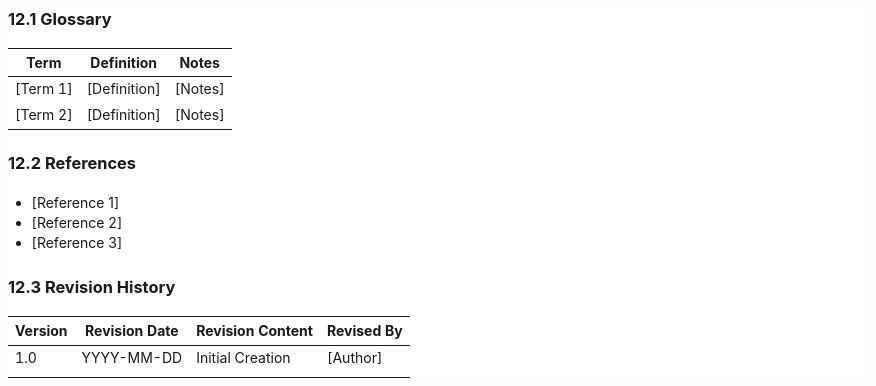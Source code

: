 ### 12.1 Glossary
| Term | Definition | Notes |
|------|------------|-------|
| [Term 1] | [Definition] | [Notes] |
| [Term 2] | [Definition] | [Notes] |

### 12.2 References
- [Reference 1]
- [Reference 2]
- [Reference 3]

### 12.3 Revision History
| Version | Revision Date | Revision Content | Revised By |
|---------|---------------|------------------|------------|
| 1.0 | YYYY-MM-DD | Initial Creation | [Author] |
| | | | |
